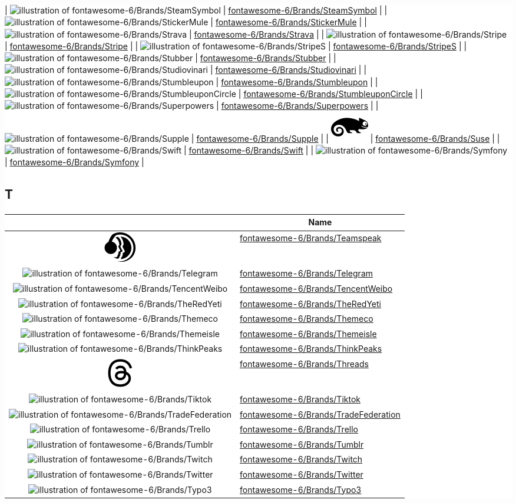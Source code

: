 | ![illustration of fontawesome-6/Brands/SteamSymbol](../../fontawesome-6/Brands/SteamSymbol.png) | [fontawesome-6/Brands/SteamSymbol](../../fontawesome-6/Brands/SteamSymbol.md) |
| ![illustration of fontawesome-6/Brands/StickerMule](../../fontawesome-6/Brands/StickerMule.png) | [fontawesome-6/Brands/StickerMule](../../fontawesome-6/Brands/StickerMule.md) |
| ![illustration of fontawesome-6/Brands/Strava](../../fontawesome-6/Brands/Strava.png) | [fontawesome-6/Brands/Strava](../../fontawesome-6/Brands/Strava.md) |
| ![illustration of fontawesome-6/Brands/Stripe](../../fontawesome-6/Brands/Stripe.png) | [fontawesome-6/Brands/Stripe](../../fontawesome-6/Brands/Stripe.md) |
| ![illustration of fontawesome-6/Brands/StripeS](../../fontawesome-6/Brands/StripeS.png) | [fontawesome-6/Brands/StripeS](../../fontawesome-6/Brands/StripeS.md) |
| ![illustration of fontawesome-6/Brands/Stubber](../../fontawesome-6/Brands/Stubber.png) | [fontawesome-6/Brands/Stubber](../../fontawesome-6/Brands/Stubber.md) |
| ![illustration of fontawesome-6/Brands/Studiovinari](../../fontawesome-6/Brands/Studiovinari.png) | [fontawesome-6/Brands/Studiovinari](../../fontawesome-6/Brands/Studiovinari.md) |
| ![illustration of fontawesome-6/Brands/Stumbleupon](../../fontawesome-6/Brands/Stumbleupon.png) | [fontawesome-6/Brands/Stumbleupon](../../fontawesome-6/Brands/Stumbleupon.md) |
| ![illustration of fontawesome-6/Brands/StumbleuponCircle](../../fontawesome-6/Brands/StumbleuponCircle.png) | [fontawesome-6/Brands/StumbleuponCircle](../../fontawesome-6/Brands/StumbleuponCircle.md) |
| ![illustration of fontawesome-6/Brands/Superpowers](../../fontawesome-6/Brands/Superpowers.png) | [fontawesome-6/Brands/Superpowers](../../fontawesome-6/Brands/Superpowers.md) |
| ![illustration of fontawesome-6/Brands/Supple](../../fontawesome-6/Brands/Supple.png) | [fontawesome-6/Brands/Supple](../../fontawesome-6/Brands/Supple.md) |
| ![illustration of fontawesome-6/Brands/Suse](../../fontawesome-6/Brands/Suse.png) | [fontawesome-6/Brands/Suse](../../fontawesome-6/Brands/Suse.md) |
| ![illustration of fontawesome-6/Brands/Swift](../../fontawesome-6/Brands/Swift.png) | [fontawesome-6/Brands/Swift](../../fontawesome-6/Brands/Swift.md) |
| ![illustration of fontawesome-6/Brands/Symfony](../../fontawesome-6/Brands/Symfony.png) | [fontawesome-6/Brands/Symfony](../../fontawesome-6/Brands/Symfony.md) |

<span id="family-t"></span>
## T
| |Name|
|:---:|---|
| ![illustration of fontawesome-6/Brands/Teamspeak](../../fontawesome-6/Brands/Teamspeak.png) | [fontawesome-6/Brands/Teamspeak](../../fontawesome-6/Brands/Teamspeak.md) |
| ![illustration of fontawesome-6/Brands/Telegram](../../fontawesome-6/Brands/Telegram.png) | [fontawesome-6/Brands/Telegram](../../fontawesome-6/Brands/Telegram.md) |
| ![illustration of fontawesome-6/Brands/TencentWeibo](../../fontawesome-6/Brands/TencentWeibo.png) | [fontawesome-6/Brands/TencentWeibo](../../fontawesome-6/Brands/TencentWeibo.md) |
| ![illustration of fontawesome-6/Brands/TheRedYeti](../../fontawesome-6/Brands/TheRedYeti.png) | [fontawesome-6/Brands/TheRedYeti](../../fontawesome-6/Brands/TheRedYeti.md) |
| ![illustration of fontawesome-6/Brands/Themeco](../../fontawesome-6/Brands/Themeco.png) | [fontawesome-6/Brands/Themeco](../../fontawesome-6/Brands/Themeco.md) |
| ![illustration of fontawesome-6/Brands/Themeisle](../../fontawesome-6/Brands/Themeisle.png) | [fontawesome-6/Brands/Themeisle](../../fontawesome-6/Brands/Themeisle.md) |
| ![illustration of fontawesome-6/Brands/ThinkPeaks](../../fontawesome-6/Brands/ThinkPeaks.png) | [fontawesome-6/Brands/ThinkPeaks](../../fontawesome-6/Brands/ThinkPeaks.md) |
| ![illustration of fontawesome-6/Brands/Threads](../../fontawesome-6/Brands/Threads.png) | [fontawesome-6/Brands/Threads](../../fontawesome-6/Brands/Threads.md) |
| ![illustration of fontawesome-6/Brands/Tiktok](../../fontawesome-6/Brands/Tiktok.png) | [fontawesome-6/Brands/Tiktok](../../fontawesome-6/Brands/Tiktok.md) |
| ![illustration of fontawesome-6/Brands/TradeFederation](../../fontawesome-6/Brands/TradeFederation.png) | [fontawesome-6/Brands/TradeFederation](../../fontawesome-6/Brands/TradeFederation.md) |
| ![illustration of fontawesome-6/Brands/Trello](../../fontawesome-6/Brands/Trello.png) | [fontawesome-6/Brands/Trello](../../fontawesome-6/Brands/Trello.md) |
| ![illustration of fontawesome-6/Brands/Tumblr](../../fontawesome-6/Brands/Tumblr.png) | [fontawesome-6/Brands/Tumblr](../../fontawesome-6/Brands/Tumblr.md) |
| ![illustration of fontawesome-6/Brands/Twitch](../../fontawesome-6/Brands/Twitch.png) | [fontawesome-6/Brands/Twitch](../../fontawesome-6/Brands/Twitch.md) |
| ![illustration of fontawesome-6/Brands/Twitter](../../fontawesome-6/Brands/Twitter.png) | [fontawesome-6/Brands/Twitter](../../fontawesome-6/Brands/Twitter.md) |
| ![illustration of fontawesome-6/Brands/Typo3](../../fontawesome-6/Brands/Typo3.png) | [fontawesome-6/Brands/Typo3](../../fontawesome-6/Brands/Typo3.md) |
